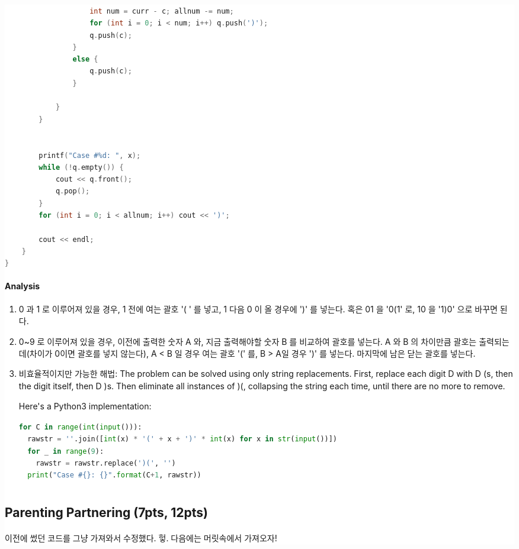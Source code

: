 ```c++
                    int num = curr - c; allnum -= num;
                    for (int i = 0; i < num; i++) q.push(')');
                    q.push(c);
                }
                else {
                    q.push(c);
                }

            }
        }


        printf("Case #%d: ", x);
        while (!q.empty()) {
            cout << q.front();
            q.pop();
        }
        for (int i = 0; i < allnum; i++) cout << ')';

        cout << endl;
    }
}

```


#### Analysis

1. 0 과 1 로 이루어져 있을 경우, 1 전에 여는 괄호 '( ' 를 넣고, 1 다음 0 이 올 경우에 ')' 를 넣는다. 혹은 01 을 '0(1' 로,  10 을 '1)0' 으로 바꾸면 된다.

2. 0~9 로 이루어져 있을 경우, 이전에 출력한 숫자 A 와, 지금 출력해야할 숫자 B 를 비교하여 괄호를 넣는다. A 와 B 의 차이만큼 괄호는 출력되는데(차이가 0이면 괄호를 넣지 않는다), A < B 일 경우 여는 괄호 '(' 를, B > A일 경우 ')' 를 넣는다. 마지막에 남은 닫는 괄호를 넣는다.

3. 비효율적이지만 가능한 해법:
The problem can be solved using only string replacements. First, replace each digit D with D (s, then the digit itself, then D )s. Then eliminate all instances of )(, collapsing the string each time, until there are no more to remove.

	Here's a Python3 implementation:
	```python
	for C in range(int(input())):
	  rawstr = ''.join([int(x) * '(' + x + ')' * int(x) for x in str(input())])
	  for _ in range(9):
	    rawstr = rawstr.replace(')(', '')
	  print("Case #{}: {}".format(C+1, rawstr))
	```

#

## Parenting Partnering (7pts, 12pts)

이전에 썼던 코드를 그냥 가져와서 수정했다. 헣. 다음에는 머릿속에서 가져오자!
